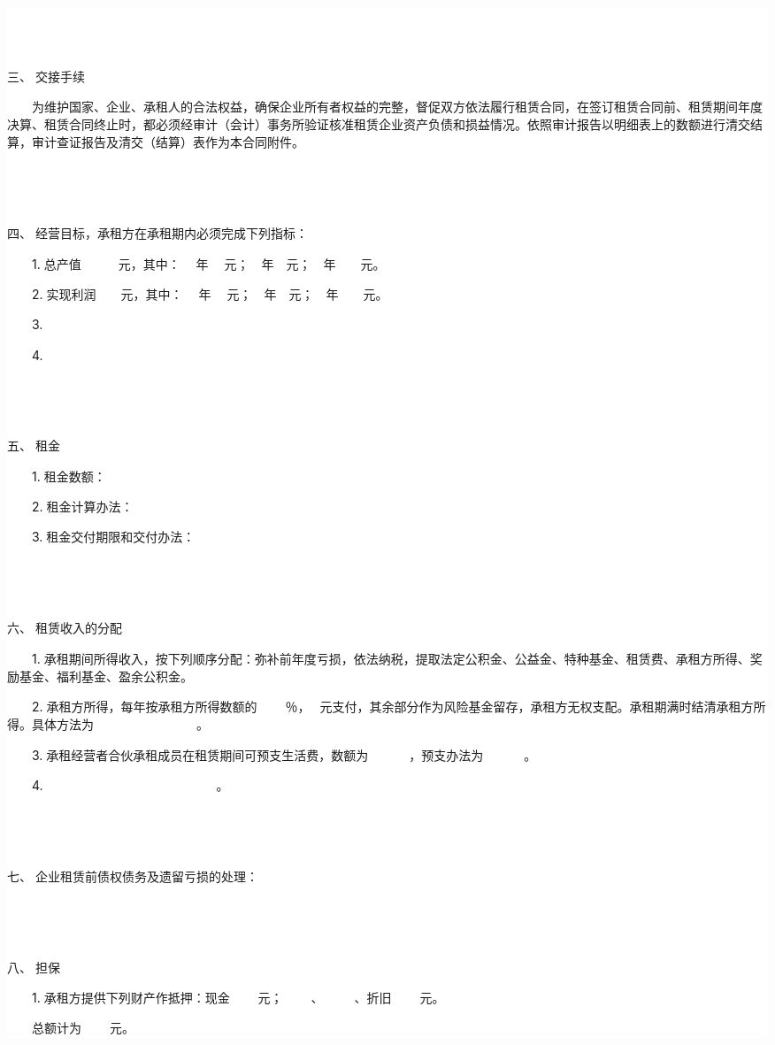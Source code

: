 　　

　　

三、
交接手续　

　　为维护国家、企业、承租人的合法权益，确保企业所有者权益的完整，督促双方依法履行租赁合同，在签订租赁合同前、租赁期间年度决算、租赁合同终止时，都必须经审计（会计）事务所验证核准租赁企业资产负债和损益情况。依照审计报告以明细表上的数额进行清交结算，审计查证报告及清交（结算）表作为本合同附件。

　　

　　

四、
经营目标，承租方在承租期内必须完成下列指标：

　　1. 总产值　　　元，其中：　 年　 元；　年　元；　年　　元。

　　2. 实现利润　　元，其中：　 年　 元；　年　元；　年　　元。

　　3. 

　　4. 

　　

　　

五、
租金

　　1. 租金数额：

　　2. 租金计算办法：

　　3. 租金交付期限和交付办法：

　　

　　

六、
租赁收入的分配

　　1. 承租期间所得收入，按下列顺序分配：弥补前年度亏损，依法纳税，提取法定公积金、公益金、特种基金、租赁费、承租方所得、奖励基金、福利基金、盈余公积金。

　　2. 承租方所得，每年按承租方所得数额的　　 ％，　 元支付，其余部分作为风险基金留存，承租方无权支配。承租期满时结清承租方所得。具体方法为　　　　　　　　 。

　　3. 承租经营者合伙承租成员在租赁期间可预支生活费，数额为　　　 ，预支办法为　　　 。　

　　4.　　　　　　　　　　　　　　。

　　

　　

七、
企业租赁前债权债务及遗留亏损的处理：

　　

　　

八、
担保

　　1. 承租方提供下列财产作抵押：现金　　 元；　　 、　　　、折旧　　 元。

　　总额计为　　 元。
